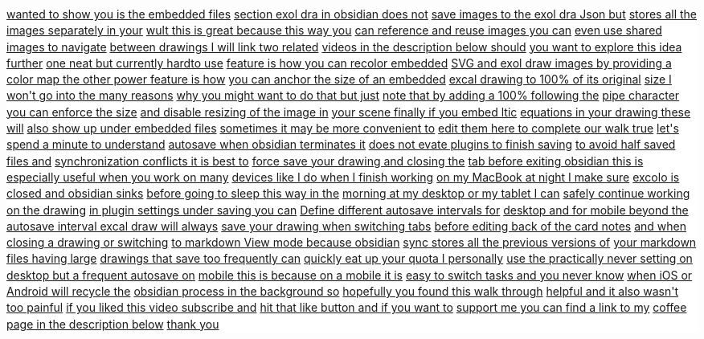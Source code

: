 [wanted to show you is the embedded files](https://youtu.be/dV0NEOwn5NM?t=482) [section exol dra in obsidian does not](https://youtu.be/dV0NEOwn5NM?t=486) [save images to the exol dra Json but](https://youtu.be/dV0NEOwn5NM?t=490) [stores all the images separately in your](https://youtu.be/dV0NEOwn5NM?t=494) [wult this is great because this way you](https://youtu.be/dV0NEOwn5NM?t=497) [can reference and reuse images you can](https://youtu.be/dV0NEOwn5NM?t=500) [even use shared images to navigate](https://youtu.be/dV0NEOwn5NM?t=504) [between drawings I will link two related](https://youtu.be/dV0NEOwn5NM?t=506) [videos in the description below should](https://youtu.be/dV0NEOwn5NM?t=510) [you want to explore this idea further](https://youtu.be/dV0NEOwn5NM?t=513) [one neat but currently hardto use](https://youtu.be/dV0NEOwn5NM?t=516) [feature is how you can recolor embedded](https://youtu.be/dV0NEOwn5NM?t=519) [SVG and exol draw images by providing a](https://youtu.be/dV0NEOwn5NM?t=522) [color map the other power feature is how](https://youtu.be/dV0NEOwn5NM?t=526) [you can anchor the size of an embedded](https://youtu.be/dV0NEOwn5NM?t=530) [excal drawing to 100% of its original](https://youtu.be/dV0NEOwn5NM?t=532) [size I won't go into the many reasons](https://youtu.be/dV0NEOwn5NM?t=537) [why you might want to do that but just](https://youtu.be/dV0NEOwn5NM?t=540) [note that by adding a 100% following the](https://youtu.be/dV0NEOwn5NM?t=543) [pipe character you can enforce the size](https://youtu.be/dV0NEOwn5NM?t=548) [and disable resizing of the image in](https://youtu.be/dV0NEOwn5NM?t=551) [your scene finally if you embed ltic](https://youtu.be/dV0NEOwn5NM?t=555) [equations in your drawing these will](https://youtu.be/dV0NEOwn5NM?t=558) [also show up under embedded files](https://youtu.be/dV0NEOwn5NM?t=561) [sometimes it may be more convenient to](https://youtu.be/dV0NEOwn5NM?t=564) [edit them here to complete our walk true](https://youtu.be/dV0NEOwn5NM?t=566) [let's spend a minute to understand](https://youtu.be/dV0NEOwn5NM?t=570) [autosave when obsidian terminates it](https://youtu.be/dV0NEOwn5NM?t=573) [does not evate plugins to finish saving](https://youtu.be/dV0NEOwn5NM?t=576) [to avoid half saved files and](https://youtu.be/dV0NEOwn5NM?t=580) [synchronization conflicts it is best to](https://youtu.be/dV0NEOwn5NM?t=582) [force save your drawing and closing the](https://youtu.be/dV0NEOwn5NM?t=586) [tab before exiting obsidian this is](https://youtu.be/dV0NEOwn5NM?t=589) [especially useful when you work on many](https://youtu.be/dV0NEOwn5NM?t=592) [devices like I do when I finish working](https://youtu.be/dV0NEOwn5NM?t=595) [on my MacBook at night I make sure](https://youtu.be/dV0NEOwn5NM?t=598) [excolo is closed and obsidian sinks](https://youtu.be/dV0NEOwn5NM?t=601) [before going to sleep this way in the](https://youtu.be/dV0NEOwn5NM?t=604) [morning at my desktop or my tablet I can](https://youtu.be/dV0NEOwn5NM?t=607) [safely continue working on the drawing](https://youtu.be/dV0NEOwn5NM?t=611) [in plugin settings under saving you can](https://youtu.be/dV0NEOwn5NM?t=614) [Define different autosave intervals for](https://youtu.be/dV0NEOwn5NM?t=618) [desktop and for mobile beyond the](https://youtu.be/dV0NEOwn5NM?t=621) [autosave interval excal draw will always](https://youtu.be/dV0NEOwn5NM?t=624) [save your drawing when switching tabs](https://youtu.be/dV0NEOwn5NM?t=627) [before editing back of the card notes](https://youtu.be/dV0NEOwn5NM?t=630) [and when closing a drawing or switching](https://youtu.be/dV0NEOwn5NM?t=633) [to markdown View mode because obsidian](https://youtu.be/dV0NEOwn5NM?t=636) [sync stores all the previous versions of](https://youtu.be/dV0NEOwn5NM?t=639) [your markdown files having large](https://youtu.be/dV0NEOwn5NM?t=642) [drawings that save too frequently can](https://youtu.be/dV0NEOwn5NM?t=644) [quickly eat up your quota I personally](https://youtu.be/dV0NEOwn5NM?t=648) [use the practically never setting on](https://youtu.be/dV0NEOwn5NM?t=651) [desktop but a frequent autosave on](https://youtu.be/dV0NEOwn5NM?t=655) [mobile this is because on a mobile it is](https://youtu.be/dV0NEOwn5NM?t=658) [easy to switch tasks and you never know](https://youtu.be/dV0NEOwn5NM?t=662) [when iOS or Android will recycle the](https://youtu.be/dV0NEOwn5NM?t=664) [obsidian process in the background so](https://youtu.be/dV0NEOwn5NM?t=668) [hopefully you found this walk through](https://youtu.be/dV0NEOwn5NM?t=671) [helpful and it also wasn't too painful](https://youtu.be/dV0NEOwn5NM?t=673) [if you liked this video subscribe and](https://youtu.be/dV0NEOwn5NM?t=677) [hit that like button and if you want to](https://youtu.be/dV0NEOwn5NM?t=679) [support me you can find a link to my](https://youtu.be/dV0NEOwn5NM?t=682) [coffee page in the description below](https://youtu.be/dV0NEOwn5NM?t=684) [thank you](https://youtu.be/dV0NEOwn5NM?t=688) 

